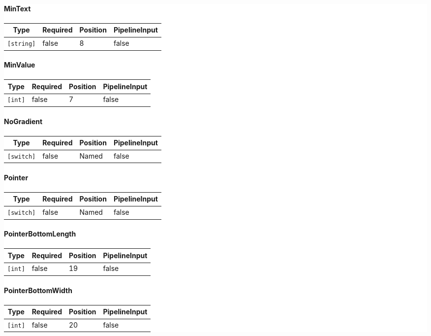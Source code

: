 

#### **MinText**




|Type      |Required|Position|PipelineInput|
|----------|--------|--------|-------------|
|`[string]`|false   |8       |false        |



#### **MinValue**




|Type   |Required|Position|PipelineInput|
|-------|--------|--------|-------------|
|`[int]`|false   |7       |false        |



#### **NoGradient**




|Type      |Required|Position|PipelineInput|
|----------|--------|--------|-------------|
|`[switch]`|false   |Named   |false        |



#### **Pointer**




|Type      |Required|Position|PipelineInput|
|----------|--------|--------|-------------|
|`[switch]`|false   |Named   |false        |



#### **PointerBottomLength**




|Type   |Required|Position|PipelineInput|
|-------|--------|--------|-------------|
|`[int]`|false   |19      |false        |



#### **PointerBottomWidth**




|Type   |Required|Position|PipelineInput|
|-------|--------|--------|-------------|
|`[int]`|false   |20      |false        |
